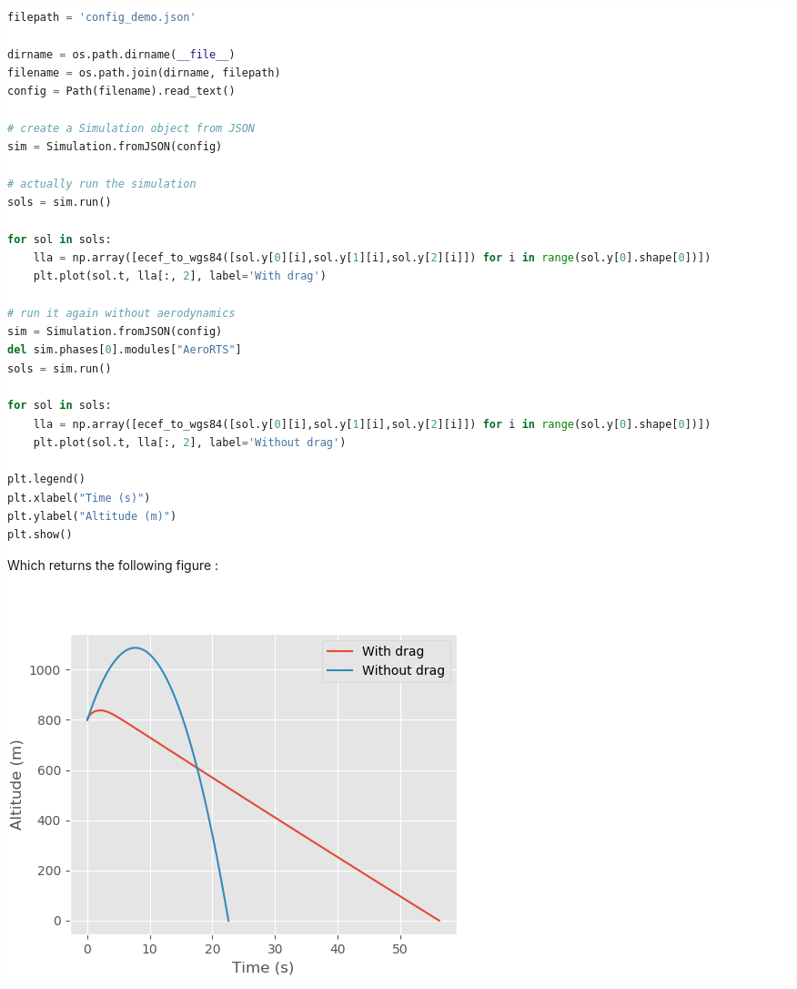 ```python
filepath = 'config_demo.json'

dirname = os.path.dirname(__file__)
filename = os.path.join(dirname, filepath)
config = Path(filename).read_text()

# create a Simulation object from JSON
sim = Simulation.fromJSON(config)

# actually run the simulation
sols = sim.run()

for sol in sols:
    lla = np.array([ecef_to_wgs84([sol.y[0][i],sol.y[1][i],sol.y[2][i]]) for i in range(sol.y[0].shape[0])])
    plt.plot(sol.t, lla[:, 2], label='With drag')

# run it again without aerodynamics
sim = Simulation.fromJSON(config)
del sim.phases[0].modules["AeroRTS"]
sols = sim.run()

for sol in sols:
    lla = np.array([ecef_to_wgs84([sol.y[0][i],sol.y[1][i],sol.y[2][i]]) for i in range(sol.y[0].shape[0])])
    plt.plot(sol.t, lla[:, 2], label='Without drag')

plt.legend()
plt.xlabel("Time (s)")
plt.ylabel("Altitude (m)")
plt.show()
```

Which returns the following figure :

![Figure 1](docs/readme/Figure_1.png "Figure 1")
